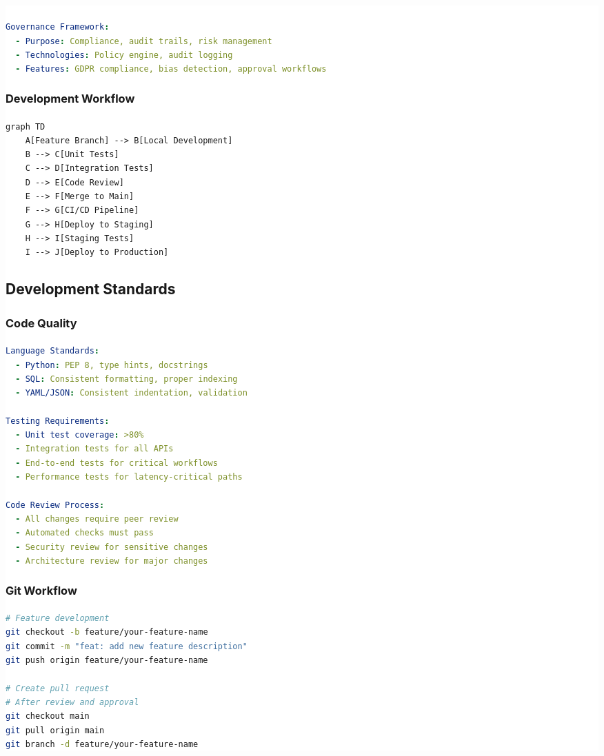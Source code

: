 ```yaml

Governance Framework:
  - Purpose: Compliance, audit trails, risk management
  - Technologies: Policy engine, audit logging
  - Features: GDPR compliance, bias detection, approval workflows
```

### Development Workflow
```mermaid
graph TD
    A[Feature Branch] --> B[Local Development]
    B --> C[Unit Tests]
    C --> D[Integration Tests]
    D --> E[Code Review]
    E --> F[Merge to Main]
    F --> G[CI/CD Pipeline]
    G --> H[Deploy to Staging]
    H --> I[Staging Tests]
    I --> J[Deploy to Production]
```

## Development Standards

### Code Quality
```yaml
Language Standards:
  - Python: PEP 8, type hints, docstrings
  - SQL: Consistent formatting, proper indexing
  - YAML/JSON: Consistent indentation, validation

Testing Requirements:
  - Unit test coverage: >80%
  - Integration tests for all APIs
  - End-to-end tests for critical workflows
  - Performance tests for latency-critical paths

Code Review Process:
  - All changes require peer review
  - Automated checks must pass
  - Security review for sensitive changes
  - Architecture review for major changes
```

### Git Workflow
```bash
# Feature development
git checkout -b feature/your-feature-name
git commit -m "feat: add new feature description"
git push origin feature/your-feature-name

# Create pull request
# After review and approval
git checkout main
git pull origin main
git branch -d feature/your-feature-name
```

